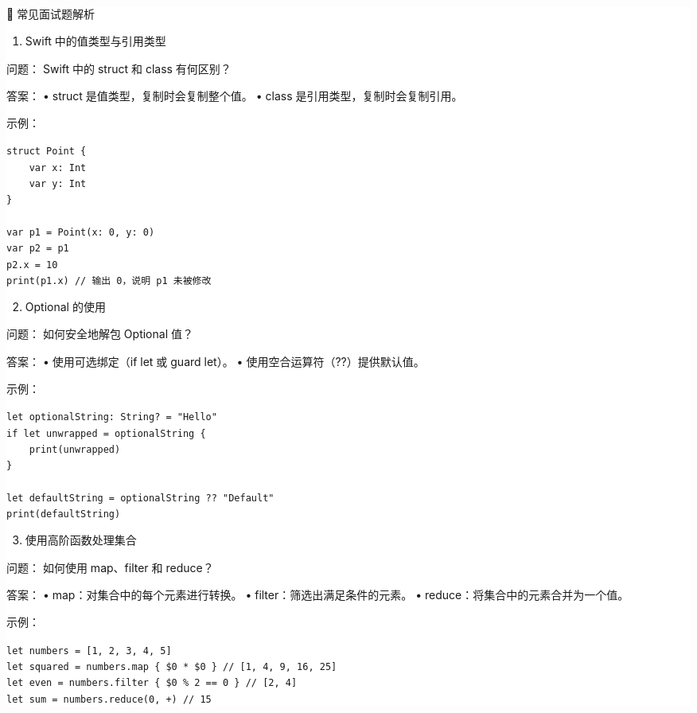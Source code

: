 🧠 常见面试题解析

1. Swift 中的值类型与引用类型

问题： Swift 中的 struct 和 class 有何区别？

答案：
	•	struct 是值类型，复制时会复制整个值。
	•	class 是引用类型，复制时会复制引用。

示例：

```
struct Point {
    var x: Int
    var y: Int
}

var p1 = Point(x: 0, y: 0)
var p2 = p1
p2.x = 10
print(p1.x) // 输出 0，说明 p1 未被修改

```
2. Optional 的使用

问题： 如何安全地解包 Optional 值？

答案：
	•	使用可选绑定（if let 或 guard let）。
	•	使用空合运算符（??）提供默认值。

示例：

```
let optionalString: String? = "Hello"
if let unwrapped = optionalString {
    print(unwrapped)
}

let defaultString = optionalString ?? "Default"
print(defaultString)
```

3. 使用高阶函数处理集合

问题： 如何使用 map、filter 和 reduce？

答案：
	•	map：对集合中的每个元素进行转换。
	•	filter：筛选出满足条件的元素。
	•	reduce：将集合中的元素合并为一个值。

示例：

```
let numbers = [1, 2, 3, 4, 5]
let squared = numbers.map { $0 * $0 } // [1, 4, 9, 16, 25]
let even = numbers.filter { $0 % 2 == 0 } // [2, 4]
let sum = numbers.reduce(0, +) // 15
```
